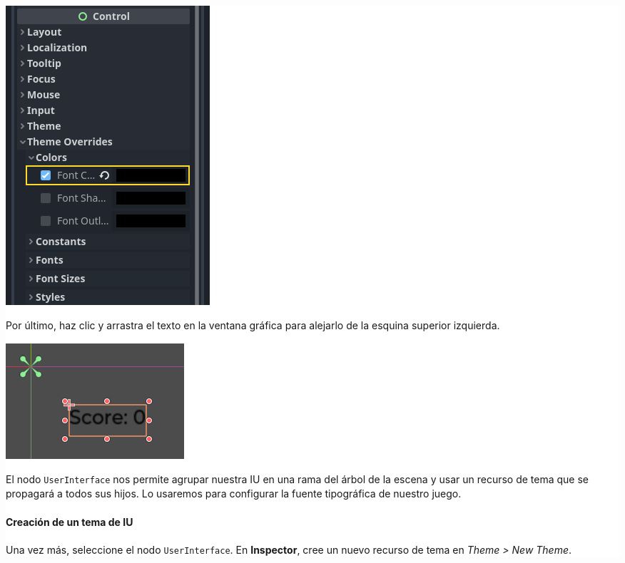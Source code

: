 ![03-score-replay](./img/03-score-replay.webp)

Por último, haz clic y arrastra el texto en la ventana gráfica para alejarlo de la esquina superior izquierda.

![04-score-replay](./img/04-score-replay.webp)

El nodo `UserInterface` nos permite agrupar nuestra IU en una rama del árbol de la escena y usar un recurso de tema que se propagará a todos sus hijos. Lo usaremos para configurar la fuente tipográfica de nuestro juego.

#### Creación de un tema de IU

Una vez más, seleccione el nodo `UserInterface`. En **Inspector**, cree un nuevo recurso de tema en _Theme > New Theme_.
